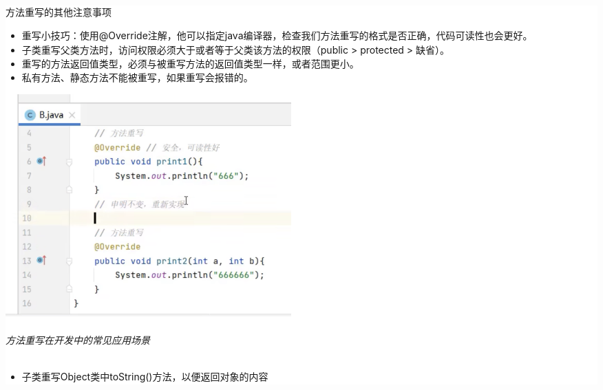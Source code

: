 

方法重写的其他注意事项

- 重写小技巧：使用@Override注解，他可以指定java编译器，检查我们方法重写的格式是否正确，代码可读性也会更好。
- 子类重写父类方法时，访问权限必须大于或者等于父类该方法的权限（public > protected > 缺省）。
- 重写的方法返回值类型，必须与被重写方法的返回值类型一样，或者范围更小。
- 私有方法、静态方法不能被重写，如果重写会报错的。

<img src="https://github.com/HardyDLBC/JAVAnote/blob/main/JAVA%E5%85%A5%E9%97%A8%E9%BB%91%E9%A9%AC%E5%BE%90%E7%A3%8A/%E5%9B%BE%E7%89%87/%E6%88%AA%E5%B1%8F2023-11-03%2023.32.51.png?raw=true" style="zoom:50%;" />



###### 方法重写在开发中的常见应用场景

- 子类重写Object类中toString()方法，以便返回对象的内容
